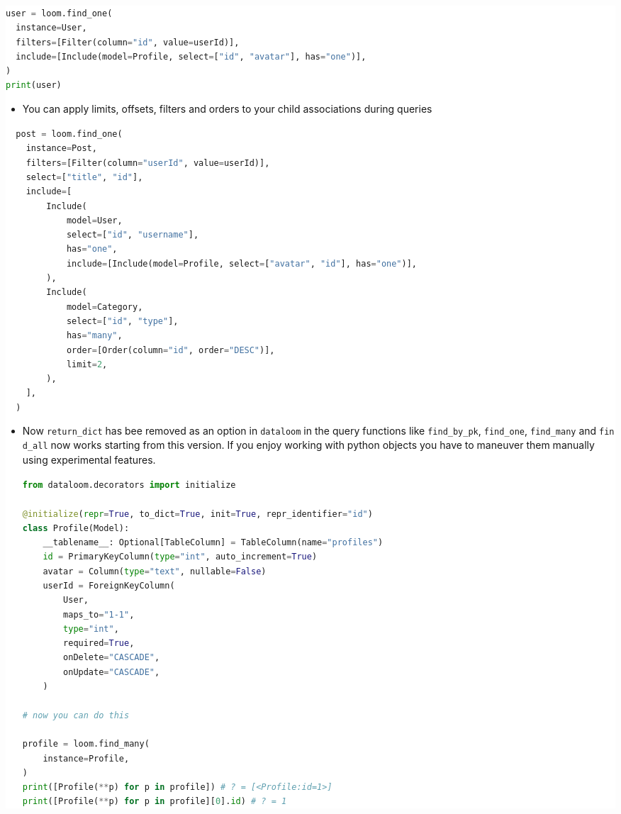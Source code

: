  ```py
  user = loom.find_one(
    instance=User,
    filters=[Filter(column="id", value=userId)],
    include=[Include(model=Profile, select=["id", "avatar"], has="one")],
  )
  print(user)
  ```

  - You can apply limits, offsets, filters and orders to your child associations during queries

  ```py
    post = loom.find_one(
      instance=Post,
      filters=[Filter(column="userId", value=userId)],
      select=["title", "id"],
      include=[
          Include(
              model=User,
              select=["id", "username"],
              has="one",
              include=[Include(model=Profile, select=["avatar", "id"], has="one")],
          ),
          Include(
              model=Category,
              select=["id", "type"],
              has="many",
              order=[Order(column="id", order="DESC")],
              limit=2,
          ),
      ],
    )
  ```

- Now `return_dict` has bee removed as an option in `dataloom` in the query functions like `find_by_pk`, `find_one`, `find_many` and `find_all` now works starting from this version. If you enjoy working with python objects you have to maneuver them manually using experimental features.

  ```py
  from dataloom.decorators import initialize

  @initialize(repr=True, to_dict=True, init=True, repr_identifier="id")
  class Profile(Model):
      __tablename__: Optional[TableColumn] = TableColumn(name="profiles")
      id = PrimaryKeyColumn(type="int", auto_increment=True)
      avatar = Column(type="text", nullable=False)
      userId = ForeignKeyColumn(
          User,
          maps_to="1-1",
          type="int",
          required=True,
          onDelete="CASCADE",
          onUpdate="CASCADE",
      )

  # now you can do this

  profile = loom.find_many(
      instance=Profile,
  )
  print([Profile(**p) for p in profile]) # ? = [<Profile:id=1>]
  print([Profile(**p) for p in profile][0].id) # ? = 1
  ```
